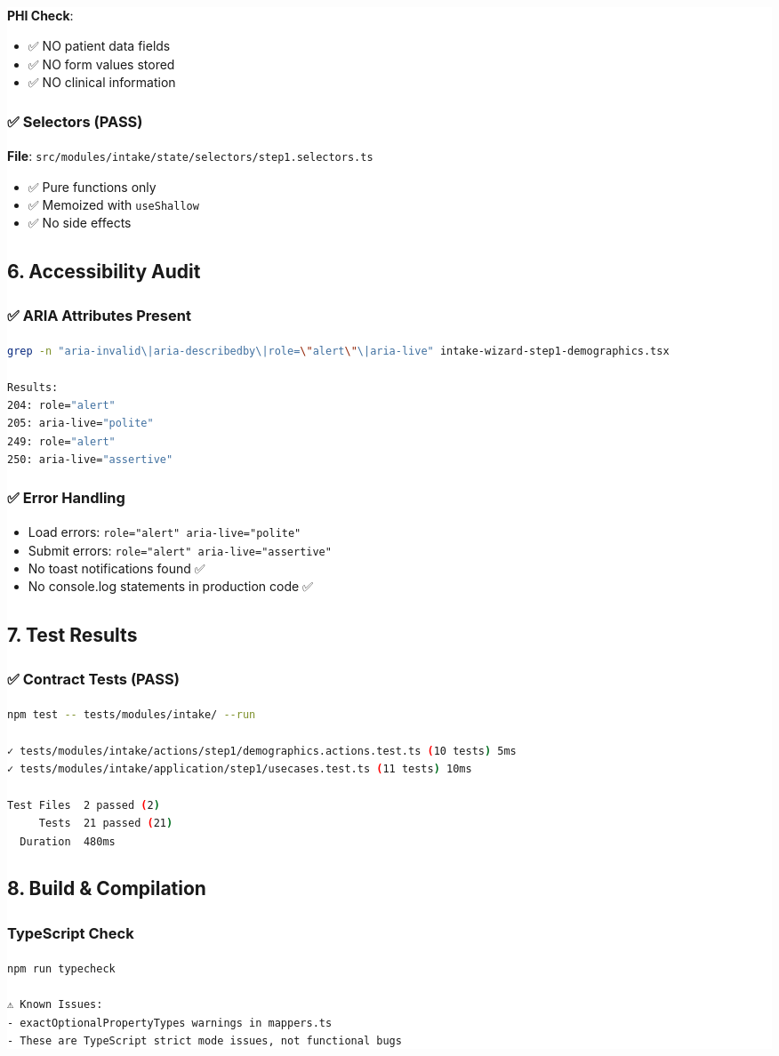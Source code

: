 **PHI Check**:
- ✅ NO patient data fields
- ✅ NO form values stored
- ✅ NO clinical information

### ✅ Selectors (PASS)
**File**: `src/modules/intake/state/selectors/step1.selectors.ts`
- ✅ Pure functions only
- ✅ Memoized with `useShallow`
- ✅ No side effects

## 6. Accessibility Audit

### ✅ ARIA Attributes Present
```bash
grep -n "aria-invalid\|aria-describedby\|role=\"alert\"\|aria-live" intake-wizard-step1-demographics.tsx

Results:
204: role="alert"
205: aria-live="polite"
249: role="alert"
250: aria-live="assertive"
```

### ✅ Error Handling
- Load errors: `role="alert" aria-live="polite"`
- Submit errors: `role="alert" aria-live="assertive"`
- No toast notifications found ✅
- No console.log statements in production code ✅

## 7. Test Results

### ✅ Contract Tests (PASS)
```bash
npm test -- tests/modules/intake/ --run

✓ tests/modules/intake/actions/step1/demographics.actions.test.ts (10 tests) 5ms
✓ tests/modules/intake/application/step1/usecases.test.ts (11 tests) 10ms

Test Files  2 passed (2)
     Tests  21 passed (21)
  Duration  480ms
```

## 8. Build & Compilation

### TypeScript Check
```bash
npm run typecheck

⚠️ Known Issues:
- exactOptionalPropertyTypes warnings in mappers.ts
- These are TypeScript strict mode issues, not functional bugs
```
